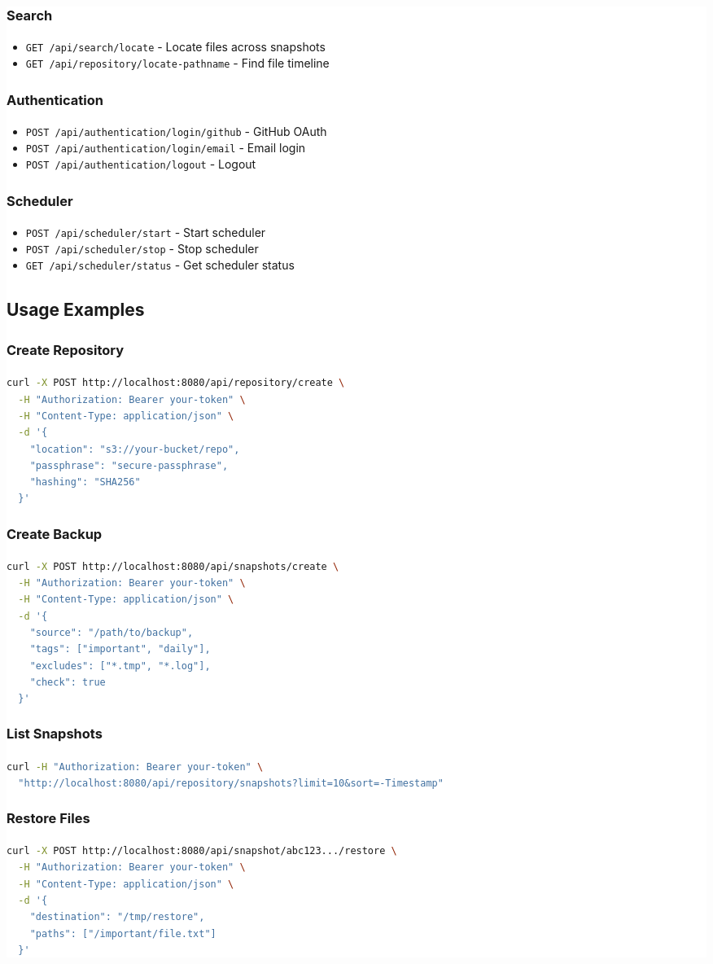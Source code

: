 ### Search
- `GET /api/search/locate` - Locate files across snapshots
- `GET /api/repository/locate-pathname` - Find file timeline

### Authentication
- `POST /api/authentication/login/github` - GitHub OAuth
- `POST /api/authentication/login/email` - Email login
- `POST /api/authentication/logout` - Logout

### Scheduler
- `POST /api/scheduler/start` - Start scheduler
- `POST /api/scheduler/stop` - Stop scheduler
- `GET /api/scheduler/status` - Get scheduler status

## Usage Examples

### Create Repository
```bash
curl -X POST http://localhost:8080/api/repository/create \
  -H "Authorization: Bearer your-token" \
  -H "Content-Type: application/json" \
  -d '{
    "location": "s3://your-bucket/repo",
    "passphrase": "secure-passphrase",
    "hashing": "SHA256"
  }'
```

### Create Backup
```bash
curl -X POST http://localhost:8080/api/snapshots/create \
  -H "Authorization: Bearer your-token" \
  -H "Content-Type: application/json" \
  -d '{
    "source": "/path/to/backup",
    "tags": ["important", "daily"],
    "excludes": ["*.tmp", "*.log"],
    "check": true
  }'
```

### List Snapshots
```bash
curl -H "Authorization: Bearer your-token" \
  "http://localhost:8080/api/repository/snapshots?limit=10&sort=-Timestamp"
```

### Restore Files
```bash
curl -X POST http://localhost:8080/api/snapshot/abc123.../restore \
  -H "Authorization: Bearer your-token" \
  -H "Content-Type: application/json" \
  -d '{
    "destination": "/tmp/restore",
    "paths": ["/important/file.txt"]
  }'
```
